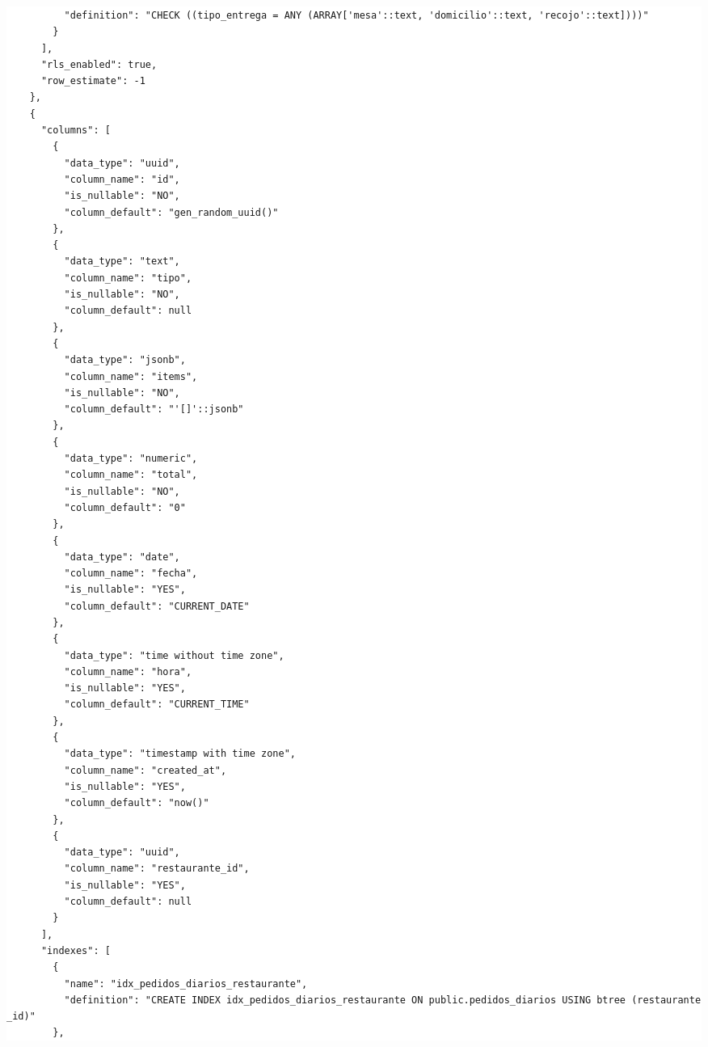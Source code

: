               "definition": "CHECK ((tipo_entrega = ANY (ARRAY['mesa'::text, 'domicilio'::text, 'recojo'::text])))"
            }
          ],
          "rls_enabled": true,
          "row_estimate": -1
        },
        {
          "columns": [
            {
              "data_type": "uuid",
              "column_name": "id",
              "is_nullable": "NO",
              "column_default": "gen_random_uuid()"
            },
            {
              "data_type": "text",
              "column_name": "tipo",
              "is_nullable": "NO",
              "column_default": null
            },
            {
              "data_type": "jsonb",
              "column_name": "items",
              "is_nullable": "NO",
              "column_default": "'[]'::jsonb"
            },
            {
              "data_type": "numeric",
              "column_name": "total",
              "is_nullable": "NO",
              "column_default": "0"
            },
            {
              "data_type": "date",
              "column_name": "fecha",
              "is_nullable": "YES",
              "column_default": "CURRENT_DATE"
            },
            {
              "data_type": "time without time zone",
              "column_name": "hora",
              "is_nullable": "YES",
              "column_default": "CURRENT_TIME"
            },
            {
              "data_type": "timestamp with time zone",
              "column_name": "created_at",
              "is_nullable": "YES",
              "column_default": "now()"
            },
            {
              "data_type": "uuid",
              "column_name": "restaurante_id",
              "is_nullable": "YES",
              "column_default": null
            }
          ],
          "indexes": [
            {
              "name": "idx_pedidos_diarios_restaurante",
              "definition": "CREATE INDEX idx_pedidos_diarios_restaurante ON public.pedidos_diarios USING btree (restaurante_id)"
            },